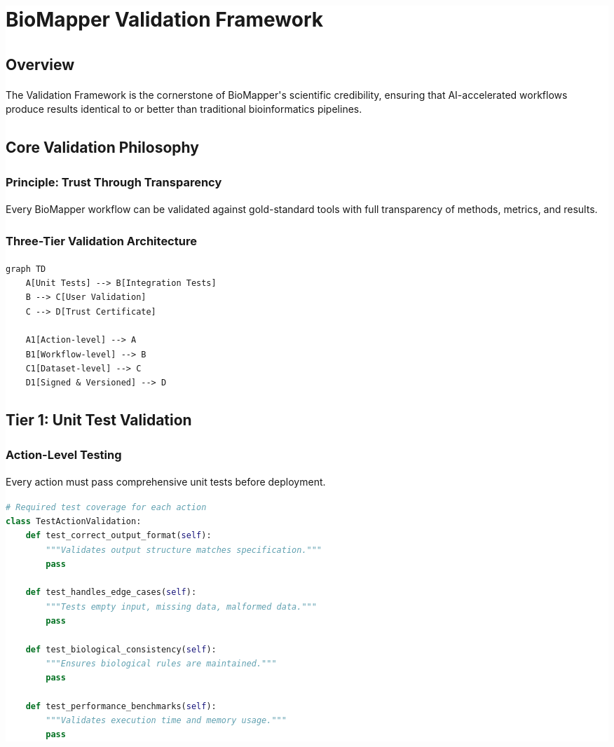 # BioMapper Validation Framework

## Overview

The Validation Framework is the cornerstone of BioMapper's scientific credibility, ensuring that AI-accelerated workflows produce results identical to or better than traditional bioinformatics pipelines.

## Core Validation Philosophy

### Principle: Trust Through Transparency
Every BioMapper workflow can be validated against gold-standard tools with full transparency of methods, metrics, and results.

### Three-Tier Validation Architecture

```mermaid
graph TD
    A[Unit Tests] --> B[Integration Tests]
    B --> C[User Validation]
    C --> D[Trust Certificate]
    
    A1[Action-level] --> A
    B1[Workflow-level] --> B
    C1[Dataset-level] --> C
    D1[Signed & Versioned] --> D
```

## Tier 1: Unit Test Validation

### Action-Level Testing
Every action must pass comprehensive unit tests before deployment.

```python
# Required test coverage for each action
class TestActionValidation:
    def test_correct_output_format(self):
        """Validates output structure matches specification."""
        pass
    
    def test_handles_edge_cases(self):
        """Tests empty input, missing data, malformed data."""
        pass
    
    def test_biological_consistency(self):
        """Ensures biological rules are maintained."""
        pass
    
    def test_performance_benchmarks(self):
        """Validates execution time and memory usage."""
        pass
```
